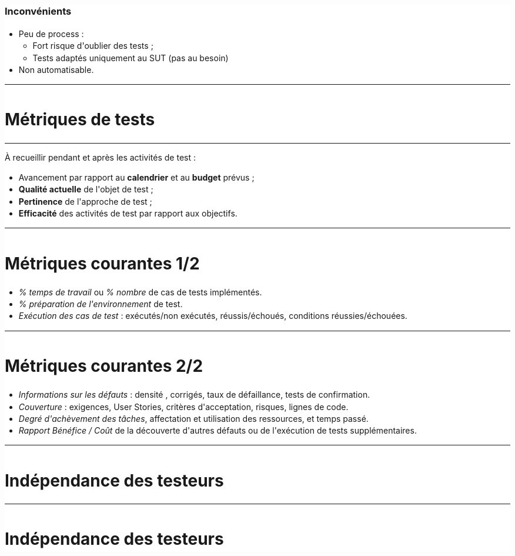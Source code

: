 
### Inconvénients

- Peu de process :
  + Fort risque d'oublier des tests ;
  + Tests adaptés uniquement au SUT (pas au besoin)
- Non automatisable.

---


# Métriques de tests

---

À recueillir pendant et après les activités de test :

- Avancement par rapport au **calendrier** et au **budget** prévus ;
- **Qualité actuelle** de l'objet de test ;
- **Pertinence** de l'approche de test ;
- **Efficacité** des activités de test par rapport aux objectifs.

---

# Métriques courantes 1/2

- _% temps de travail_ ou _% nombre_ de cas de tests implémentés.
- _% préparation de l'environnement_ de test.
- _Exécution des cas de test_ : exécutés/non exécutés, réussis/échoués, conditions réussies/échouées.

---

# Métriques courantes 2/2

- _Informations sur les défauts_ : densité , corrigés, taux de défaillance, tests de confirmation.
- _Couverture_ : exigences, User Stories, critères d'acceptation, risques, lignes de code.
- _Degré d'achèvement des tâches_, affectation et utilisation des ressources, et temps passé.
- _Rapport Bénéfice / Coût_ de la découverte d'autres défauts ou de l'exécution de tests supplémentaires.

---


# Indépendance des testeurs

---

# Indépendance des testeurs
